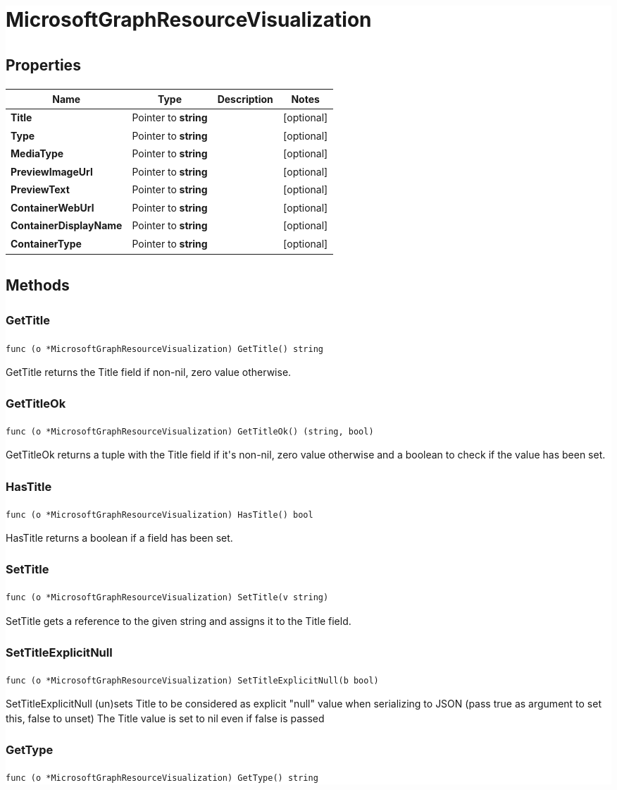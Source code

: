 # MicrosoftGraphResourceVisualization

## Properties

Name | Type | Description | Notes
------------ | ------------- | ------------- | -------------
**Title** | Pointer to **string** |  | [optional] 
**Type** | Pointer to **string** |  | [optional] 
**MediaType** | Pointer to **string** |  | [optional] 
**PreviewImageUrl** | Pointer to **string** |  | [optional] 
**PreviewText** | Pointer to **string** |  | [optional] 
**ContainerWebUrl** | Pointer to **string** |  | [optional] 
**ContainerDisplayName** | Pointer to **string** |  | [optional] 
**ContainerType** | Pointer to **string** |  | [optional] 

## Methods

### GetTitle

`func (o *MicrosoftGraphResourceVisualization) GetTitle() string`

GetTitle returns the Title field if non-nil, zero value otherwise.

### GetTitleOk

`func (o *MicrosoftGraphResourceVisualization) GetTitleOk() (string, bool)`

GetTitleOk returns a tuple with the Title field if it's non-nil, zero value otherwise
and a boolean to check if the value has been set.

### HasTitle

`func (o *MicrosoftGraphResourceVisualization) HasTitle() bool`

HasTitle returns a boolean if a field has been set.

### SetTitle

`func (o *MicrosoftGraphResourceVisualization) SetTitle(v string)`

SetTitle gets a reference to the given string and assigns it to the Title field.

### SetTitleExplicitNull

`func (o *MicrosoftGraphResourceVisualization) SetTitleExplicitNull(b bool)`

SetTitleExplicitNull (un)sets Title to be considered as explicit "null" value
when serializing to JSON (pass true as argument to set this, false to unset)
The Title value is set to nil even if false is passed
### GetType

`func (o *MicrosoftGraphResourceVisualization) GetType() string`
